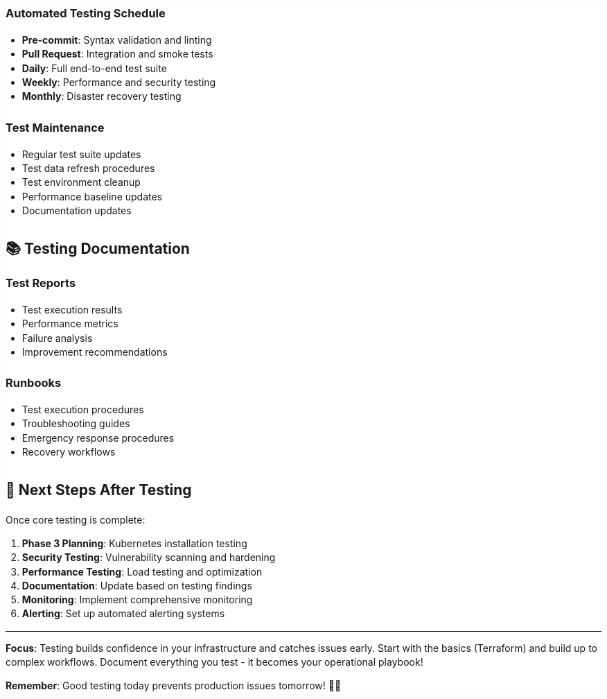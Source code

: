 ### **Automated Testing Schedule**
- **Pre-commit**: Syntax validation and linting
- **Pull Request**: Integration and smoke tests
- **Daily**: Full end-to-end test suite
- **Weekly**: Performance and security testing
- **Monthly**: Disaster recovery testing

### **Test Maintenance**
- Regular test suite updates
- Test data refresh procedures
- Test environment cleanup
- Performance baseline updates
- Documentation updates

## 📚 Testing Documentation

### **Test Reports**
- Test execution results
- Performance metrics
- Failure analysis
- Improvement recommendations

### **Runbooks**
- Test execution procedures
- Troubleshooting guides
- Emergency response procedures
- Recovery workflows

## 🔄 Next Steps After Testing

Once core testing is complete:

1. **Phase 3 Planning**: Kubernetes installation testing
2. **Security Testing**: Vulnerability scanning and hardening
3. **Performance Testing**: Load testing and optimization
4. **Documentation**: Update based on testing findings
5. **Monitoring**: Implement comprehensive monitoring
6. **Alerting**: Set up automated alerting systems

---

**Focus**: Testing builds confidence in your infrastructure and catches issues early. Start with the basics (Terraform) and build up to complex workflows. Document everything you test - it becomes your operational playbook!

**Remember**: Good testing today prevents production issues tomorrow! 🧪✨